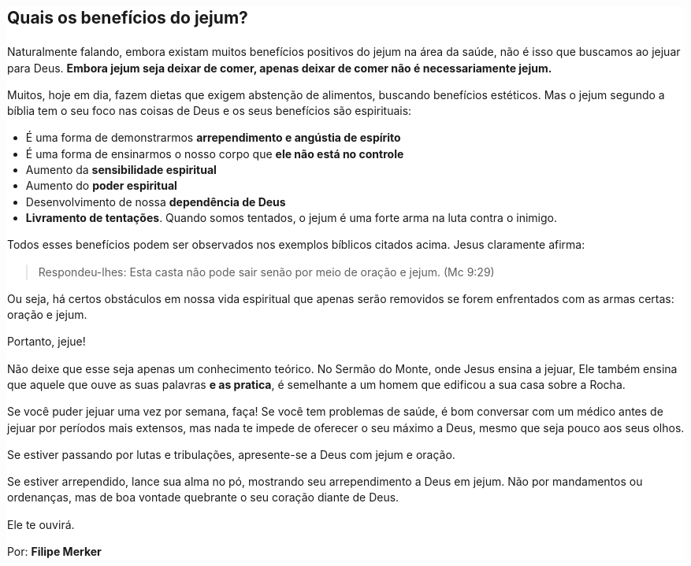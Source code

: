 ## Quais os benefícios do jejum?

Naturalmente falando, embora existam muitos benefícios positivos do jejum na área da saúde, não é isso que buscamos ao jejuar para Deus. **Embora jejum seja deixar de comer, apenas deixar de comer não é necessariamente jejum.**

Muitos, hoje em dia, fazem dietas que exigem abstenção de alimentos, buscando benefícios estéticos. Mas o jejum segundo a bíblia tem o seu foco nas coisas de Deus e os seus benefícios são espirituais:

- É uma forma de demonstrarmos **arrependimento e angústia de espírito**
- É uma forma de ensinarmos o nosso corpo que **ele não está no controle**
- Aumento da **sensibilidade espiritual**
- Aumento do **poder espiritual**
- Desenvolvimento de nossa **dependência de Deus**
- **Livramento de tentações**. Quando somos tentados, o jejum é uma forte arma na luta contra o inimigo.

Todos esses benefícios podem ser observados nos exemplos bíblicos citados acima. Jesus claramente afirma:

> Respondeu-lhes: Esta casta não pode sair senão por meio de oração e jejum. (Mc 9:29)

Ou seja, há certos obstáculos em nossa vida espiritual que apenas serão removidos se forem enfrentados com as armas certas: oração e jejum.

Portanto, jejue!

Não deixe que esse seja apenas um conhecimento teórico. No Sermão do Monte, onde Jesus ensina a jejuar, Ele também ensina que aquele que ouve as suas palavras **e as pratica**, é semelhante a um homem que edificou a sua casa sobre a Rocha.

Se você puder jejuar uma vez por semana, faça! Se você tem problemas de saúde, é bom conversar com um médico antes de jejuar por períodos mais extensos, mas nada te impede de oferecer o seu máximo a Deus, mesmo que seja pouco aos seus olhos.

Se estiver passando por lutas e tribulações, apresente-se a Deus com jejum e oração.

Se estiver arrependido, lance sua alma no pó, mostrando seu arrependimento a Deus em jejum. Não por mandamentos ou ordenanças, mas de boa vontade quebrante o seu coração diante de Deus.

Ele te ouvirá.

Por: **Filipe Merker**